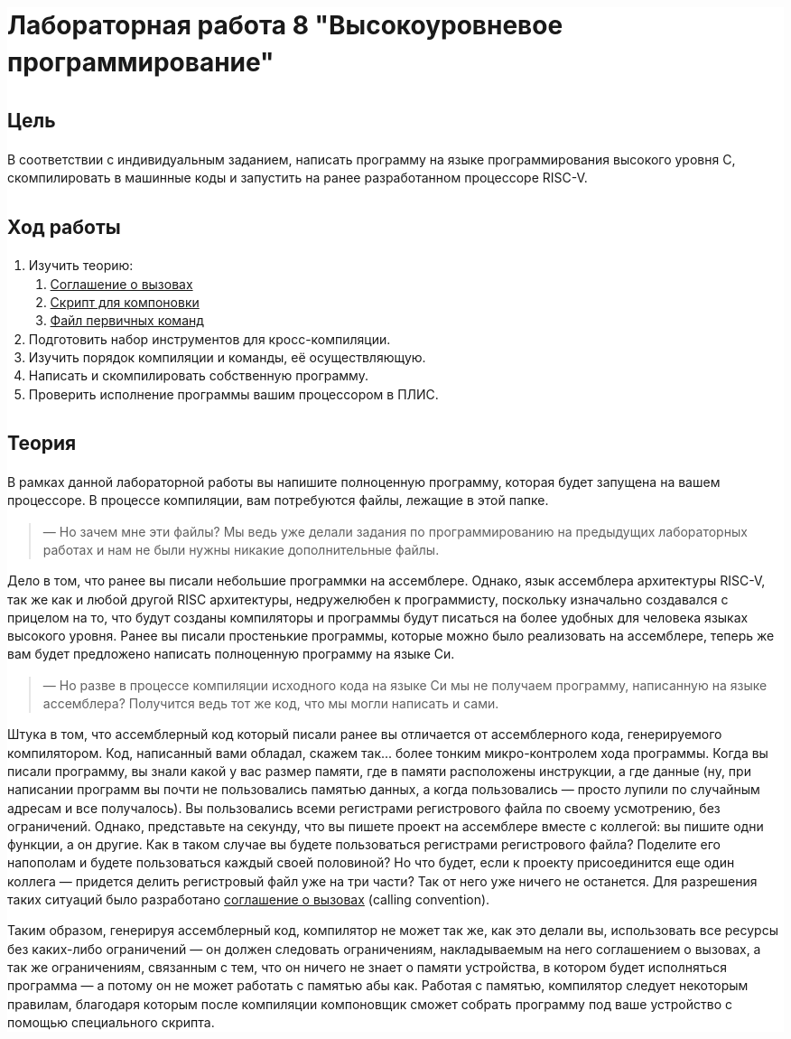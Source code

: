 # Лабораторная работа 8 "Высокоуровневое программирование"

## Цель

В соответствии с индивидуальным заданием, написать программу на языке программирования высокого уровня C, скомпилировать в машинные коды и запустить на ранее разработанном процессоре RISC-V.

## Ход работы

1. Изучить теорию:
   1. [Соглашение о вызовах](#соглашение-о-вызовах)
   2. [Скрипт для компоновки](#скрипт-для-компоновки-linker_scriptld)
   3. [Файл первичных команд](#файл-первичных-команд-при-загрузке-startups)
2. Подготовить набор инструментов для кросс-компиляции.
3. Изучить порядок компиляции и команды, её осуществляющую.
4. Написать и скомпилировать собственную программу.
5. Проверить исполнение программы вашим процессором в ПЛИС.

## Теория

В рамках данной лабораторной работы вы напишите полноценную программу, которая будет запущена на вашем процессоре. В процессе компиляции, вам потребуются файлы, лежащие в этой папке.

> — Но зачем мне эти файлы? Мы ведь уже делали задания по программированию на предыдущих лабораторных работах и нам не были нужны никакие дополнительные файлы.

Дело в том, что ранее вы писали небольшие программки на ассемблере. Однако, язык ассемблера архитектуры RISC-V, так же как и любой другой RISC архитектуры, недружелюбен к программисту, поскольку изначально создавался с прицелом на то, что будут созданы компиляторы и программы будут писаться на более удобных для человека языках высокого уровня. Ранее вы писали простенькие программы, которые можно было реализовать на ассемблере, теперь же вам будет предложено написать полноценную программу на языке Си.

> —  Но разве в процессе компиляции исходного кода на языке Си мы не получаем программу, написанную на языке ассемблера? Получится ведь тот же код, что мы могли написать и сами.

Штука в том, что ассемблерный код который писали ранее вы отличается от ассемблерного кода, генерируемого компилятором. Код, написанный вами обладал, скажем так... более тонким микро-контролем хода программы. Когда вы писали программу, вы знали какой у вас размер памяти, где в памяти расположены инструкции, а где данные (ну, при написании программ вы почти не пользовались памятью данных, а когда пользовались — просто лупили по случайным адресам и все получалось). Вы пользовались всеми регистрами регистрового файла по своему усмотрению, без ограничений. Однако, представьте на секунду, что вы пишете проект на ассемблере вместе с коллегой: вы пишите одни функции, а он другие. Как в таком случае вы будете пользоваться регистрами регистрового файла? Поделите его напополам и будете пользоваться каждый своей половиной? Но что будет, если к проекту присоединится еще один коллега — придется делить регистровый файл уже на три части? Так от него уже ничего не останется. Для разрешения таких ситуаций было разработано [соглашение о вызовах](#соглашение-о-вызовах) (calling convention).

Таким образом, генерируя ассемблерный код, компилятор не может так же, как это делали вы, использовать все ресурсы без каких-либо ограничений — он должен следовать ограничениям, накладываемым на него соглашением о вызовах, а так же ограничениям, связанным с тем, что он ничего не знает о памяти устройства, в котором будет исполняться программа — а потому он не может работать с памятью абы как. Работая с памятью, компилятор следует некоторым правилам, благодаря которым после компиляции компоновщик сможет собрать программу под ваше устройство с помощью специального скрипта.
